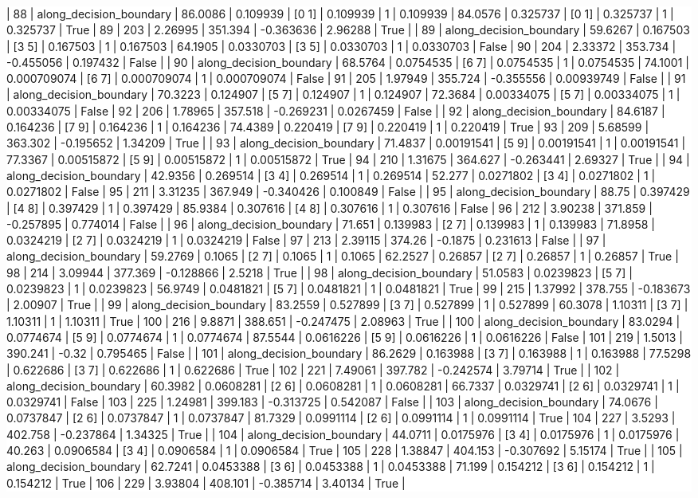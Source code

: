 |  88 | along_decision_boundary |     86.0086 | 0.109939    | [0 1]    |   0.109939    |      1 | 0.109939    |      84.0576 | 0.325737    | [0 1]     |    0.325737    |       1 | 0.325737    | True      |     89 |             203 |                2.26995  |              351.394   | -0.363636  |      2.96288    | True            |
|  89 | along_decision_boundary |     59.6267 | 0.167503    | [3 5]    |   0.167503    |      1 | 0.167503    |      64.1905 | 0.0330703   | [3 5]     |    0.0330703   |       1 | 0.0330703   | False     |     90 |             204 |                2.33372  |              353.734   | -0.455056  |      0.197432   | False           |
|  90 | along_decision_boundary |     68.5764 | 0.0754535   | [6 7]    |   0.0754535   |      1 | 0.0754535   |      74.1001 | 0.000709074 | [6 7]     |    0.000709074 |       1 | 0.000709074 | False     |     91 |             205 |                1.97949  |              355.724   | -0.355556  |      0.00939749 | False           |
|  91 | along_decision_boundary |     70.3223 | 0.124907    | [5 7]    |   0.124907    |      1 | 0.124907    |      72.3684 | 0.00334075  | [5 7]     |    0.00334075  |       1 | 0.00334075  | False     |     92 |             206 |                1.78965  |              357.518   | -0.269231  |      0.0267459  | False           |
|  92 | along_decision_boundary |     84.6187 | 0.164236    | [7 9]    |   0.164236    |      1 | 0.164236    |      74.4389 | 0.220419    | [7 9]     |    0.220419    |       1 | 0.220419    | True      |     93 |             209 |                5.68599  |              363.302   | -0.195652  |      1.34209    | True            |
|  93 | along_decision_boundary |     71.4837 | 0.00191541  | [5 9]    |   0.00191541  |      1 | 0.00191541  |      77.3367 | 0.00515872  | [5 9]     |    0.00515872  |       1 | 0.00515872  | True      |     94 |             210 |                1.31675  |              364.627   | -0.263441  |      2.69327    | True            |
|  94 | along_decision_boundary |     42.9356 | 0.269514    | [3 4]    |   0.269514    |      1 | 0.269514    |      52.277  | 0.0271802   | [3 4]     |    0.0271802   |       1 | 0.0271802   | False     |     95 |             211 |                3.31235  |              367.949   | -0.340426  |      0.100849   | False           |
|  95 | along_decision_boundary |     88.75   | 0.397429    | [4 8]    |   0.397429    |      1 | 0.397429    |      85.9384 | 0.307616    | [4 8]     |    0.307616    |       1 | 0.307616    | False     |     96 |             212 |                3.90238  |              371.859   | -0.257895  |      0.774014   | False           |
|  96 | along_decision_boundary |     71.651  | 0.139983    | [2 7]    |   0.139983    |      1 | 0.139983    |      71.8958 | 0.0324219   | [2 7]     |    0.0324219   |       1 | 0.0324219   | False     |     97 |             213 |                2.39115  |              374.26    | -0.1875    |      0.231613   | False           |
|  97 | along_decision_boundary |     59.2769 | 0.1065      | [2 7]    |   0.1065      |      1 | 0.1065      |      62.2527 | 0.26857     | [2 7]     |    0.26857     |       1 | 0.26857     | True      |     98 |             214 |                3.09944  |              377.369   | -0.128866  |      2.5218     | True            |
|  98 | along_decision_boundary |     51.0583 | 0.0239823   | [5 7]    |   0.0239823   |      1 | 0.0239823   |      56.9749 | 0.0481821   | [5 7]     |    0.0481821   |       1 | 0.0481821   | True      |     99 |             215 |                1.37992  |              378.755   | -0.183673  |      2.00907    | True            |
|  99 | along_decision_boundary |     83.2559 | 0.527899    | [3 7]    |   0.527899    |      1 | 0.527899    |      60.3078 | 1.10311     | [3 7]     |    1.10311     |       1 | 1.10311     | True      |    100 |             216 |                9.8871   |              388.651   | -0.247475  |      2.08963    | True            |
| 100 | along_decision_boundary |     83.0294 | 0.0774674   | [5 9]    |   0.0774674   |      1 | 0.0774674   |      87.5544 | 0.0616226   | [5 9]     |    0.0616226   |       1 | 0.0616226   | False     |    101 |             219 |                1.5013   |              390.241   | -0.32      |      0.795465   | False           |
| 101 | along_decision_boundary |     86.2629 | 0.163988    | [3 7]    |   0.163988    |      1 | 0.163988    |      77.5298 | 0.622686    | [3 7]     |    0.622686    |       1 | 0.622686    | True      |    102 |             221 |                7.49061  |              397.782   | -0.242574  |      3.79714    | True            |
| 102 | along_decision_boundary |     60.3982 | 0.0608281   | [2 6]    |   0.0608281   |      1 | 0.0608281   |      66.7337 | 0.0329741   | [2 6]     |    0.0329741   |       1 | 0.0329741   | False     |    103 |             225 |                1.24981  |              399.183   | -0.313725  |      0.542087   | False           |
| 103 | along_decision_boundary |     74.0676 | 0.0737847   | [2 6]    |   0.0737847   |      1 | 0.0737847   |      81.7329 | 0.0991114   | [2 6]     |    0.0991114   |       1 | 0.0991114   | True      |    104 |             227 |                3.5293   |              402.758   | -0.237864  |      1.34325    | True            |
| 104 | along_decision_boundary |     44.0711 | 0.0175976   | [3 4]    |   0.0175976   |      1 | 0.0175976   |      40.263  | 0.0906584   | [3 4]     |    0.0906584   |       1 | 0.0906584   | True      |    105 |             228 |                1.38847  |              404.153   | -0.307692  |      5.15174    | True            |
| 105 | along_decision_boundary |     62.7241 | 0.0453388   | [3 6]    |   0.0453388   |      1 | 0.0453388   |      71.199  | 0.154212    | [3 6]     |    0.154212    |       1 | 0.154212    | True      |    106 |             229 |                3.93804  |              408.101   | -0.385714  |      3.40134    | True            |